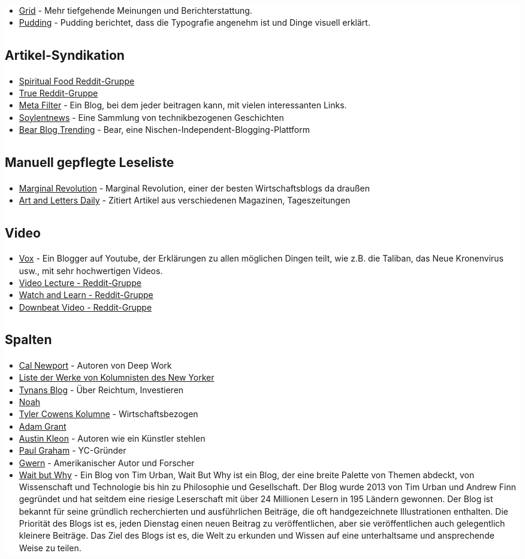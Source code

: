 - [Grid](https://www.grid.news/) - Mehr tiefgehende Meinungen und Berichterstattung.
- [Pudding](https://pudding.cool/) - Pudding berichtet, dass die Typografie angenehm ist und Dinge visuell erklärt.

## Artikel-Syndikation

- [Spiritual Food Reddit-Gruppe](https://old.reddit.com/r/Foodforthought/)
- [True Reddit-Gruppe](https://old.reddit.com/r/TrueReddit/)
- [Meta Filter](https://www.metafilter.com/) - Ein Blog, bei dem jeder beitragen kann, mit vielen interessanten Links.
- [Soylentnews](https://soylentnews.org/) - Eine Sammlung von technikbezogenen Geschichten
- [Bear Blog Trending](https://bearblog.dev/discover/) - Bear, eine Nischen-Independent-Blogging-Plattform

## Manuell gepflegte Leseliste

- [Marginal Revolution](https://marginalrevolution.com/) - Marginal Revolution, einer der besten Wirtschaftsblogs da draußen
- [Art and Letters Daily](https://www.aldaily.com/) - Zitiert Artikel aus verschiedenen Magazinen, Tageszeitungen

## Video

- [Vox](https://www.youtube.com/c/Vox/featured) - Ein Blogger auf Youtube, der Erklärungen zu allen möglichen Dingen teilt, wie z.B. die Taliban, das Neue Kronenvirus usw., mit sehr hochwertigen Videos.
- [Video Lecture - Reddit-Gruppe](https://www.reddit.com/r/lectures/)
- [Watch and Learn - Reddit-Gruppe](https://www.reddit.com/r/WatchandLearn/)
- [Downbeat Video - Reddit-Gruppe](https://www.reddit.com/r/mealtimevideos/)

## Spalten

- [Cal Newport](https://www.newyorker.com/contributors/cal-newport) - Autoren von Deep Work
- [Liste der Werke von Kolumnisten des New Yorker](https://www.newyorker.com/news/our-columnists)
- [Tynans Blog](https://tynan.com/) - Über Reichtum, Investieren
- [Noah](https://noahpinion.substack.com/)
- [Tyler Cowens Kolumne](https://www.bloomberg.com/opinion/authors/AS6n2t3d_iA/tyler-cowen) -
  Wirtschaftsbezogen
- [Adam Grant](https://adamgrant.bulletin.com/)
- [Austin Kleon](https://austinkleon.substack.com/) - Autoren wie ein Künstler stehlen
- [Paul Graham](http://paulgraham.com/articles.html) - YC-Gründer
- [Gwern](https://www.gwern.net/index) - Amerikanischer Autor und Forscher
- [Wait but Why](https://waitbutwhy.com/homepage) - Ein Blog von Tim Urban, Wait But Why ist ein Blog, der eine breite Palette von Themen abdeckt, von Wissenschaft und Technologie bis hin zu Philosophie und Gesellschaft. Der Blog wurde 2013 von Tim Urban und Andrew Finn gegründet und hat seitdem eine riesige Leserschaft mit über 24 Millionen Lesern in 195 Ländern gewonnen. Der Blog ist bekannt für seine gründlich recherchierten und ausführlichen Beiträge, die oft handgezeichnete Illustrationen enthalten. Die Priorität des Blogs ist es, jeden Dienstag einen neuen Beitrag zu veröffentlichen, aber sie veröffentlichen auch gelegentlich kleinere Beiträge. Das Ziel des Blogs ist es, die Welt zu erkunden und Wissen auf eine unterhaltsame und ansprechende Weise zu teilen.
